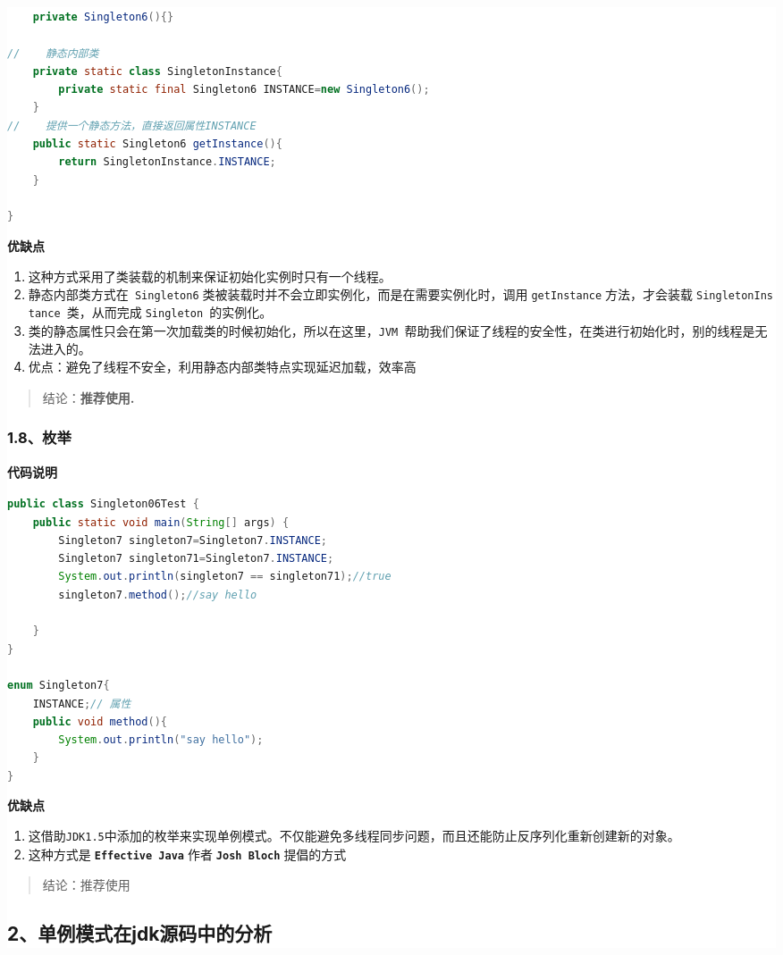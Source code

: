 ```java
    private Singleton6(){}

//    静态内部类
    private static class SingletonInstance{
        private static final Singleton6 INSTANCE=new Singleton6();
    }
//    提供一个静态方法，直接返回属性INSTANCE
    public static Singleton6 getInstance(){
        return SingletonInstance.INSTANCE;
    }

}
```

**优缺点**

1. 这种方式采用了类装载的机制来保证初始化实例时只有一个线程。
2. 静态内部类方式在` Singleton6` 类被装载时并不会立即实例化，而是在需要实例化时，调用 `getInstance` 方法，才会装载 `SingletonInstance `类，从而完成 `Singleton `的实例化。
3. 类的静态属性只会在第一次加载类的时候初始化，所以在这里，`JVM `帮助我们保证了线程的安全性，在类进行初始化时，别的线程是无法进入的。
4. 优点：避免了线程不安全，利用静态内部类特点实现延迟加载，效率高

> 结论：**推荐使用.**

### 1.8、枚举

**代码说明**

```java
public class Singleton06Test {
    public static void main(String[] args) {
        Singleton7 singleton7=Singleton7.INSTANCE;
        Singleton7 singleton71=Singleton7.INSTANCE;
        System.out.println(singleton7 == singleton71);//true
        singleton7.method();//say hello

    }
}

enum Singleton7{
    INSTANCE;// 属性
    public void method(){
        System.out.println("say hello");
    }
}
```

**优缺点**

1. 这借助` JDK1.5 `中添加的枚举来实现单例模式。不仅能避免多线程同步问题，而且还能防止反序列化重新创建新的对象。
2. 这种方式是 **`Effective Java`** 作者 **`Josh Bloch`**  提倡的方式

> 结论：推荐使用

## 2、单例模式在jdk源码中的分析
